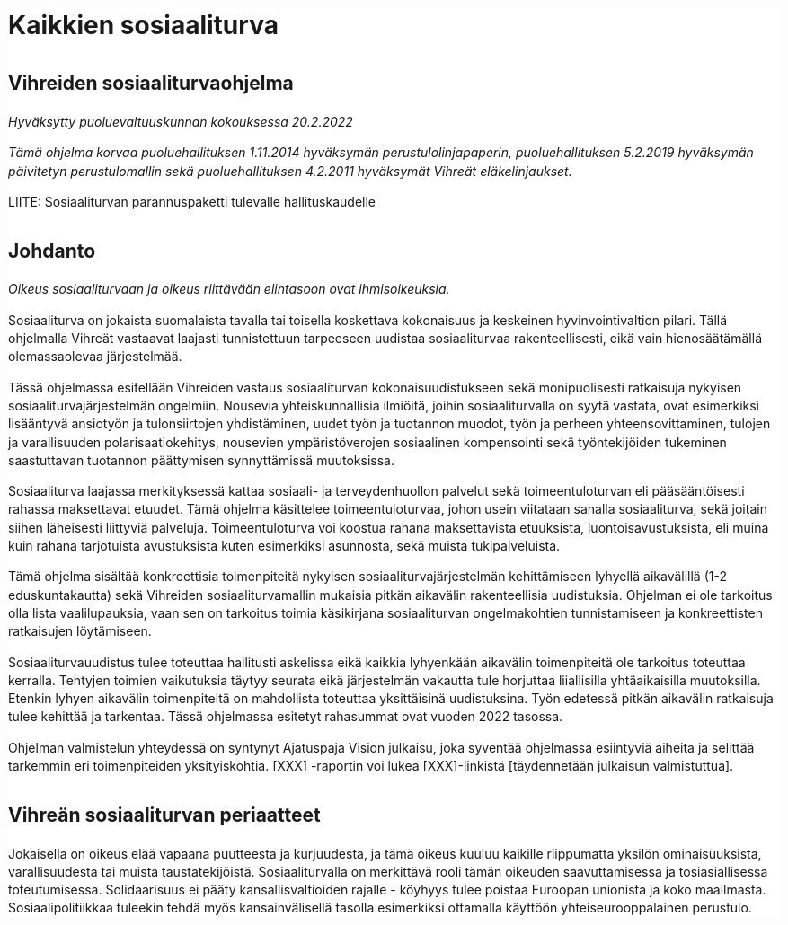# Kaikkien sosiaaliturva

## Vihreiden sosiaaliturvaohjelma

*Hyväksytty puoluevaltuuskunnan kokouksessa 20.2.2022*

*Tämä ohjelma korvaa puoluehallituksen 1.11.2014 hyväksymän perustulolinjapaperin, puoluehallituksen 5.2.2019 hyväksymän päivitetyn perustulomallin sekä puoluehallituksen 4.2.2011 hyväksymät Vihreät eläkelinjaukset.*

LIITE: Sosiaaliturvan parannuspaketti tulevalle hallituskaudelle

## Johdanto

*Oikeus sosiaaliturvaan ja oikeus riittävään elintasoon ovat ihmisoikeuksia.*

Sosiaaliturva on jokaista suomalaista tavalla tai toisella koskettava kokonaisuus ja keskeinen hyvinvointivaltion pilari. Tällä ohjelmalla Vihreät vastaavat laajasti tunnistettuun tarpeeseen uudistaa sosiaaliturvaa rakenteellisesti, eikä vain hienosäätämällä olemassaolevaa järjestelmää.

Tässä ohjelmassa esitellään Vihreiden vastaus sosiaaliturvan kokonaisuudistukseen sekä monipuolisesti ratkaisuja nykyisen sosiaaliturvajärjestelmän ongelmiin. Nousevia yhteiskunnallisia ilmiöitä, joihin sosiaaliturvalla on syytä vastata, ovat esimerkiksi lisääntyvä ansiotyön ja tulonsiirtojen yhdistäminen, uudet työn ja tuotannon muodot, työn ja perheen yhteensovittaminen, tulojen ja varallisuuden polarisaatiokehitys, nousevien ympäristöverojen sosiaalinen kompensointi sekä työntekijöiden tukeminen saastuttavan tuotannon päättymisen synnyttämissä muutoksissa.

Sosiaaliturva laajassa merkityksessä kattaa sosiaali- ja terveydenhuollon palvelut sekä toimeentuloturvan eli pääsääntöisesti rahassa maksettavat etuudet. Tämä ohjelma käsittelee toimeentuloturvaa, johon usein viitataan sanalla sosiaaliturva, sekä joitain siihen läheisesti liittyviä palveluja. Toimeentuloturva voi koostua rahana maksettavista etuuksista, luontoisavustuksista, eli muina kuin rahana tarjotuista avustuksista kuten esimerkiksi asunnosta, sekä muista tukipalveluista.

Tämä ohjelma sisältää konkreettisia toimenpiteitä nykyisen sosiaaliturvajärjestelmän kehittämiseen lyhyellä aikavälillä (1-2 eduskuntakautta) sekä Vihreiden sosiaaliturvamallin mukaisia pitkän aikavälin rakenteellisia uudistuksia. Ohjelman ei ole tarkoitus olla lista vaalilupauksia, vaan sen on tarkoitus toimia käsikirjana sosiaaliturvan ongelmakohtien tunnistamiseen ja konkreettisten ratkaisujen löytämiseen.  

Sosiaaliturvauudistus tulee toteuttaa hallitusti askelissa eikä kaikkia lyhyenkään aikavälin toimenpiteitä ole tarkoitus toteuttaa kerralla. Tehtyjen toimien vaikutuksia täytyy seurata eikä järjestelmän vakautta tule horjuttaa liiallisilla yhtäaikaisilla muutoksilla. Etenkin lyhyen aikavälin toimenpiteitä on mahdollista toteuttaa yksittäisinä uudistuksina. Työn edetessä pitkän aikavälin ratkaisuja tulee kehittää ja tarkentaa. Tässä ohjelmassa esitetyt rahasummat ovat vuoden 2022 tasossa.

Ohjelman valmistelun yhteydessä on syntynyt Ajatuspaja Vision julkaisu, joka syventää ohjelmassa esiintyviä aiheita ja selittää tarkemmin eri toimenpiteiden yksityiskohtia. [XXX] -raportin voi lukea [XXX]-linkistä [täydennetään julkaisun valmistuttua].

## Vihreän sosiaaliturvan periaatteet

Jokaisella on oikeus elää vapaana puutteesta ja kurjuudesta, ja tämä oikeus kuuluu kaikille riippumatta yksilön ominaisuuksista, varallisuudesta tai muista taustatekijöistä. Sosiaaliturvalla on merkittävä rooli tämän oikeuden saavuttamisessa ja tosiasiallisessa toteutumisessa. Solidaarisuus ei pääty kansallisvaltioiden rajalle - köyhyys tulee poistaa Euroopan unionista ja koko maailmasta. Sosiaalipolitiikkaa tuleekin tehdä myös kansainvälisellä tasolla esimerkiksi ottamalla käyttöön yhteiseurooppalainen perustulo.
